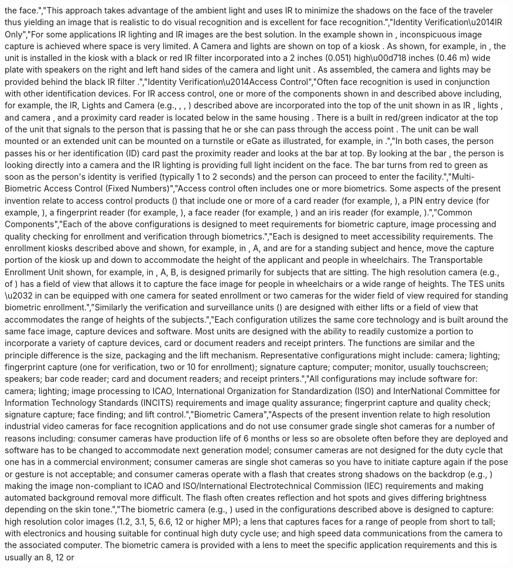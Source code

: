 the face.","This approach takes advantage of the ambient light and uses IR to minimize the shadows on the face of the traveler  thus yielding an image that is realistic to do visual recognition and is excellent for face recognition.","Identity Verification\u2014IR Only","For some applications IR lighting and IR images are the best solution. In the example shown in , inconspicuous image capture is achieved where space is very limited. A Camera  and lights  are shown on top of a kiosk . As shown, for example, in , the unit is installed in the kiosk  with a black or red IR filter  incorporated into a 2 inches (0.051) high\u00d718 inches (0.46 m) wide plate with speakers  on the right and left hand sides of the camera  and light unit . As assembled, the camera  and lights  may be provided behind the black IR filter .","Identity Verification\u2014Access Control","Often face recognition is used in conjunction with other identification devices. For IR access control, one or more of the components shown in  and described above including, for example, the IR, Lights and Camera (e.g., , , ) described above are incorporated into the top of the unit  shown in  as IR , lights , and camera , and a proximity card reader  is located below in the same housing . There is a built in red\/green indicator  at the top of the unit that signals to the person that is passing that he or she can pass through the access point . The unit  can be wall mounted or an extended unit can be mounted on a turnstile or eGate  as illustrated, for example, in .","In both cases, the person passes his or her identification (ID) card past the proximity reader  and looks at the bar  at top. By looking at the bar , the person is looking directly into a camera and the IR lighting  is providing full light incident on the face. The bar  turns from red to green as soon as the person's identity is verified (typically 1 to 2 seconds) and the person can proceed to enter the facility.","Multi-Biometric Access Control (Fixed Numbers)","Access control often includes one or more biometrics. Some aspects of the present invention relate to access control products () that include one or more of a card reader (for example, ), a PIN entry device (for example, ), a fingerprint reader (for example, ), a face reader (for example, ) and an iris reader (for example, ).","Common Components","Each of the above configurations is designed to meet requirements for biometric capture, image processing and quality checking for enrollment and verification through biometrics.","Each is designed to meet accessibility requirements. The enrollment kiosks described above and shown, for example, in , A, and  are for a standing subject and hence, move the capture portion of the kiosk up and down to accommodate the height of the applicant and people in wheelchairs. The Transportable Enrollment Unit shown, for example, in , A, B, is designed primarily for subjects that are sitting. The high resolution camera (e.g.,  of ) has a field of view that allows it to capture the face image for people in wheelchairs or a wide range of heights. The TES units \u2032 in  can be equipped with one camera for seated enrollment or two cameras for the wider field of view required for standing biometric enrollment.","Similarly the verification and surveillance units () are designed with either lifts or a field of view that accommodates the range of heights of the subjects.","Each configuration utilizes the same core technology and is built around the same face image, capture devices and software. Most units are designed with the ability to readily customize a portion to incorporate a variety of capture devices, card or document readers and receipt printers. The functions are similar and the principle difference is the size, packaging and the lift mechanism. Representative configurations might include: camera; lighting; fingerprint capture (one for verification, two or 10 for enrollment); signature capture; computer; monitor, usually touchscreen; speakers; bar code reader; card and document readers; and receipt printers.","All configurations may include software for: camera; lighting; image processing to ICAO, International Organization for Standardization (ISO) and InterNational Committee for Information Technology Standards (INCITS) requirements and image quality assurance; fingerprint capture and quality check; signature capture; face finding; and lift control.","Biometric Camera","Aspects of the present invention relate to high resolution industrial video cameras for face recognition applications and do not use consumer grade single shot cameras for a number of reasons including: consumer cameras have production life of 6 months or less so are obsolete often before they are deployed and software has to be changed to accommodate next generation model; consumer cameras are not designed for the duty cycle that one has in a commercial environment; consumer cameras are single shot cameras so you have to initiate capture again if the pose or gesture is not acceptable; and consumer cameras operate with a flash that creates strong shadows on the backdrop (e.g., ) making the image non-compliant to ICAO and ISO\/International Electrotechnical Commission (IEC) requirements and making automated background removal more difficult. The flash often creates reflection and hot spots and gives differing brightness depending on the skin tone.","The biometric camera (e.g., ) used in the configurations described above is designed to capture: high resolution color images (1.2, 3.1, 5, 6.6, 12 or higher MP); a lens that captures faces for a range of people from short to tall; with electronics and housing suitable for continual high duty cycle use; and high speed data communications from the camera to the associated computer. The biometric camera is provided with a lens to meet the specific application requirements and this is usually an 8, 12 or